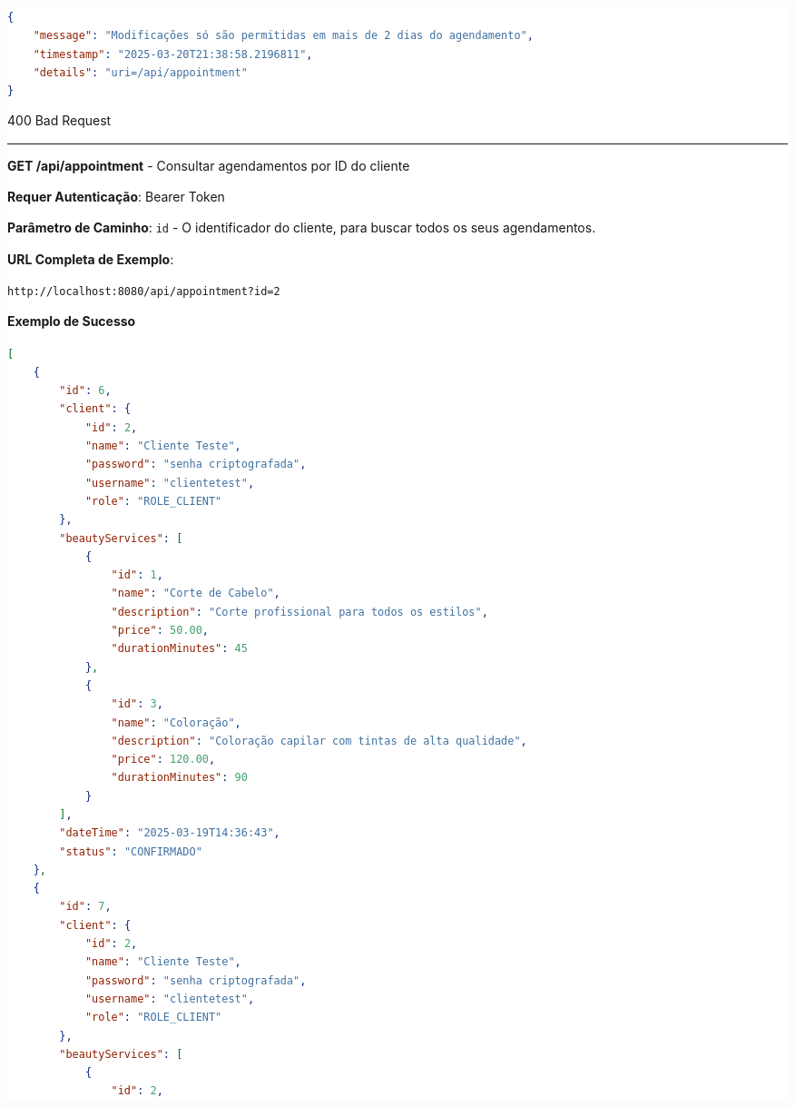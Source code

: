 
```json
{
    "message": "Modificações só são permitidas em mais de 2 dias do agendamento",
    "timestamp": "2025-03-20T21:38:58.2196811",
    "details": "uri=/api/appointment"
}
```
400 Bad Request


---

**GET /api/appointment** - Consultar agendamentos por ID do cliente

**Requer Autenticação**: Bearer Token

**Parâmetro de Caminho**: `id` - O identificador do cliente, para buscar todos os seus agendamentos.

**URL Completa de Exemplo**:
```
http://localhost:8080/api/appointment?id=2
```

**Exemplo de Sucesso**
```json
[
    {
        "id": 6,
        "client": {
            "id": 2,
            "name": "Cliente Teste",
            "password": "senha criptografada",
            "username": "clientetest",
            "role": "ROLE_CLIENT"
        },
        "beautyServices": [
            {
                "id": 1,
                "name": "Corte de Cabelo",
                "description": "Corte profissional para todos os estilos",
                "price": 50.00,
                "durationMinutes": 45
            },
            {
                "id": 3,
                "name": "Coloração",
                "description": "Coloração capilar com tintas de alta qualidade",
                "price": 120.00,
                "durationMinutes": 90
            }
        ],
        "dateTime": "2025-03-19T14:36:43",
        "status": "CONFIRMADO"
    },
    {
        "id": 7,
        "client": {
            "id": 2,
            "name": "Cliente Teste",
            "password": "senha criptografada",
            "username": "clientetest",
            "role": "ROLE_CLIENT"
        },
        "beautyServices": [
            {
                "id": 2,
```